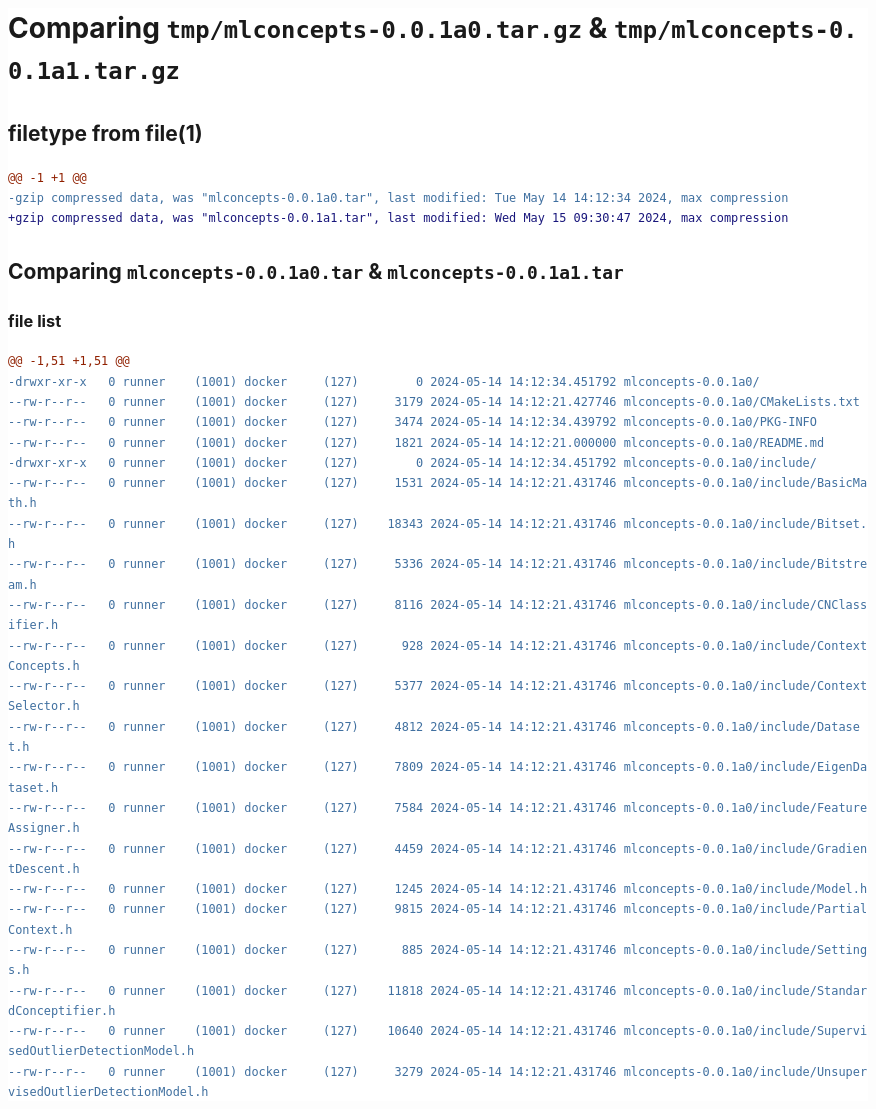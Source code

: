# Comparing `tmp/mlconcepts-0.0.1a0.tar.gz` & `tmp/mlconcepts-0.0.1a1.tar.gz`

## filetype from file(1)

```diff
@@ -1 +1 @@
-gzip compressed data, was "mlconcepts-0.0.1a0.tar", last modified: Tue May 14 14:12:34 2024, max compression
+gzip compressed data, was "mlconcepts-0.0.1a1.tar", last modified: Wed May 15 09:30:47 2024, max compression
```

## Comparing `mlconcepts-0.0.1a0.tar` & `mlconcepts-0.0.1a1.tar`

### file list

```diff
@@ -1,51 +1,51 @@
-drwxr-xr-x   0 runner    (1001) docker     (127)        0 2024-05-14 14:12:34.451792 mlconcepts-0.0.1a0/
--rw-r--r--   0 runner    (1001) docker     (127)     3179 2024-05-14 14:12:21.427746 mlconcepts-0.0.1a0/CMakeLists.txt
--rw-r--r--   0 runner    (1001) docker     (127)     3474 2024-05-14 14:12:34.439792 mlconcepts-0.0.1a0/PKG-INFO
--rw-r--r--   0 runner    (1001) docker     (127)     1821 2024-05-14 14:12:21.000000 mlconcepts-0.0.1a0/README.md
-drwxr-xr-x   0 runner    (1001) docker     (127)        0 2024-05-14 14:12:34.451792 mlconcepts-0.0.1a0/include/
--rw-r--r--   0 runner    (1001) docker     (127)     1531 2024-05-14 14:12:21.431746 mlconcepts-0.0.1a0/include/BasicMath.h
--rw-r--r--   0 runner    (1001) docker     (127)    18343 2024-05-14 14:12:21.431746 mlconcepts-0.0.1a0/include/Bitset.h
--rw-r--r--   0 runner    (1001) docker     (127)     5336 2024-05-14 14:12:21.431746 mlconcepts-0.0.1a0/include/Bitstream.h
--rw-r--r--   0 runner    (1001) docker     (127)     8116 2024-05-14 14:12:21.431746 mlconcepts-0.0.1a0/include/CNClassifier.h
--rw-r--r--   0 runner    (1001) docker     (127)      928 2024-05-14 14:12:21.431746 mlconcepts-0.0.1a0/include/ContextConcepts.h
--rw-r--r--   0 runner    (1001) docker     (127)     5377 2024-05-14 14:12:21.431746 mlconcepts-0.0.1a0/include/ContextSelector.h
--rw-r--r--   0 runner    (1001) docker     (127)     4812 2024-05-14 14:12:21.431746 mlconcepts-0.0.1a0/include/Dataset.h
--rw-r--r--   0 runner    (1001) docker     (127)     7809 2024-05-14 14:12:21.431746 mlconcepts-0.0.1a0/include/EigenDataset.h
--rw-r--r--   0 runner    (1001) docker     (127)     7584 2024-05-14 14:12:21.431746 mlconcepts-0.0.1a0/include/FeatureAssigner.h
--rw-r--r--   0 runner    (1001) docker     (127)     4459 2024-05-14 14:12:21.431746 mlconcepts-0.0.1a0/include/GradientDescent.h
--rw-r--r--   0 runner    (1001) docker     (127)     1245 2024-05-14 14:12:21.431746 mlconcepts-0.0.1a0/include/Model.h
--rw-r--r--   0 runner    (1001) docker     (127)     9815 2024-05-14 14:12:21.431746 mlconcepts-0.0.1a0/include/PartialContext.h
--rw-r--r--   0 runner    (1001) docker     (127)      885 2024-05-14 14:12:21.431746 mlconcepts-0.0.1a0/include/Settings.h
--rw-r--r--   0 runner    (1001) docker     (127)    11818 2024-05-14 14:12:21.431746 mlconcepts-0.0.1a0/include/StandardConceptifier.h
--rw-r--r--   0 runner    (1001) docker     (127)    10640 2024-05-14 14:12:21.431746 mlconcepts-0.0.1a0/include/SupervisedOutlierDetectionModel.h
--rw-r--r--   0 runner    (1001) docker     (127)     3279 2024-05-14 14:12:21.431746 mlconcepts-0.0.1a0/include/UnsupervisedOutlierDetectionModel.h
```